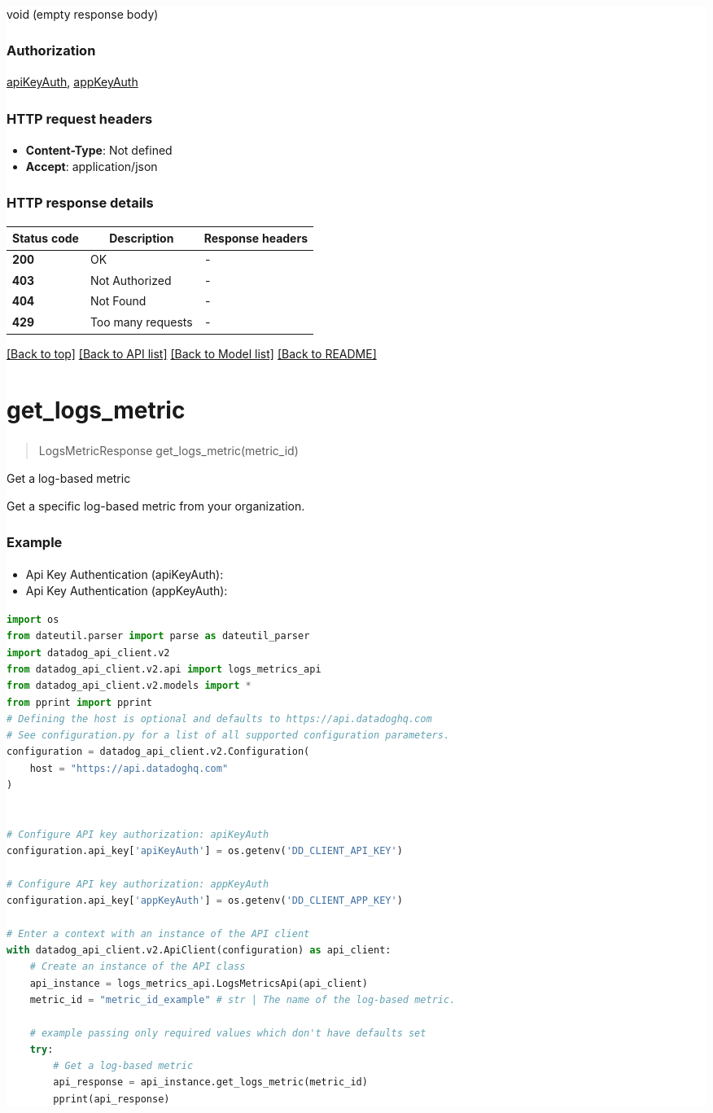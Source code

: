 void (empty response body)

### Authorization

[apiKeyAuth](README.md#apiKeyAuth), [appKeyAuth](README.md#appKeyAuth)

### HTTP request headers

 - **Content-Type**: Not defined
 - **Accept**: application/json

### HTTP response details
| Status code | Description | Response headers |
|-------------|-------------|------------------|
**200** | OK |  -  |
**403** | Not Authorized |  -  |
**404** | Not Found |  -  |
**429** | Too many requests |  -  |

[[Back to top]](#) [[Back to API list]](README.md#documentation-for-api-endpoints) [[Back to Model list]](README.md#documentation-for-models) [[Back to README]](README.md)

# **get_logs_metric**
> LogsMetricResponse get_logs_metric(metric_id)

Get a log-based metric

Get a specific log-based metric from your organization.

### Example

* Api Key Authentication (apiKeyAuth):
* Api Key Authentication (appKeyAuth):
```python
import os
from dateutil.parser import parse as dateutil_parser
import datadog_api_client.v2
from datadog_api_client.v2.api import logs_metrics_api
from datadog_api_client.v2.models import *
from pprint import pprint
# Defining the host is optional and defaults to https://api.datadoghq.com
# See configuration.py for a list of all supported configuration parameters.
configuration = datadog_api_client.v2.Configuration(
    host = "https://api.datadoghq.com"
)


# Configure API key authorization: apiKeyAuth
configuration.api_key['apiKeyAuth'] = os.getenv('DD_CLIENT_API_KEY')

# Configure API key authorization: appKeyAuth
configuration.api_key['appKeyAuth'] = os.getenv('DD_CLIENT_APP_KEY')

# Enter a context with an instance of the API client
with datadog_api_client.v2.ApiClient(configuration) as api_client:
    # Create an instance of the API class
    api_instance = logs_metrics_api.LogsMetricsApi(api_client)
    metric_id = "metric_id_example" # str | The name of the log-based metric.

    # example passing only required values which don't have defaults set
    try:
        # Get a log-based metric
        api_response = api_instance.get_logs_metric(metric_id)
        pprint(api_response)
```